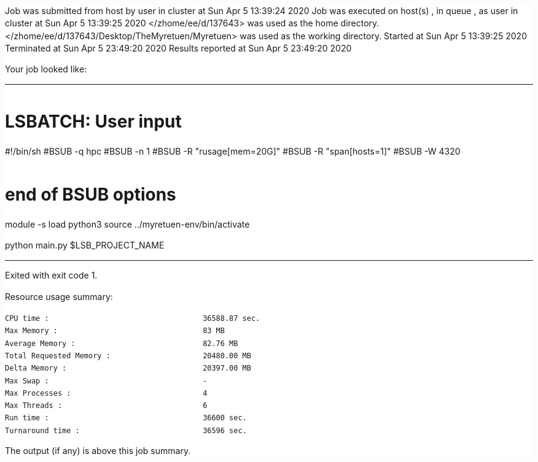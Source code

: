Job <CleverRandom65CleverRandomEloCalcProb> was submitted from host <n-62-30-3> by user <s183905> in cluster <dcc> at Sun Apr  5 13:39:24 2020
Job was executed on host(s) <n-62-21-101>, in queue <hpc>, as user <s183905> in cluster <dcc> at Sun Apr  5 13:39:25 2020
</zhome/ee/d/137643> was used as the home directory.
</zhome/ee/d/137643/Desktop/TheMyretuen/Myretuen> was used as the working directory.
Started at Sun Apr  5 13:39:25 2020
Terminated at Sun Apr  5 23:49:20 2020
Results reported at Sun Apr  5 23:49:20 2020

Your job looked like:

------------------------------------------------------------
# LSBATCH: User input
#!/bin/sh
#BSUB -q hpc
#BSUB -n 1
#BSUB -R "rusage[mem=20G]"
#BSUB -R "span[hosts=1]"
#BSUB -W 4320
# end of BSUB options

module -s load python3
source ../myretuen-env/bin/activate

python main.py $LSB_PROJECT_NAME


------------------------------------------------------------

Exited with exit code 1.

Resource usage summary:

    CPU time :                                   36588.87 sec.
    Max Memory :                                 83 MB
    Average Memory :                             82.76 MB
    Total Requested Memory :                     20480.00 MB
    Delta Memory :                               20397.00 MB
    Max Swap :                                   -
    Max Processes :                              4
    Max Threads :                                6
    Run time :                                   36600 sec.
    Turnaround time :                            36596 sec.

The output (if any) is above this job summary.

